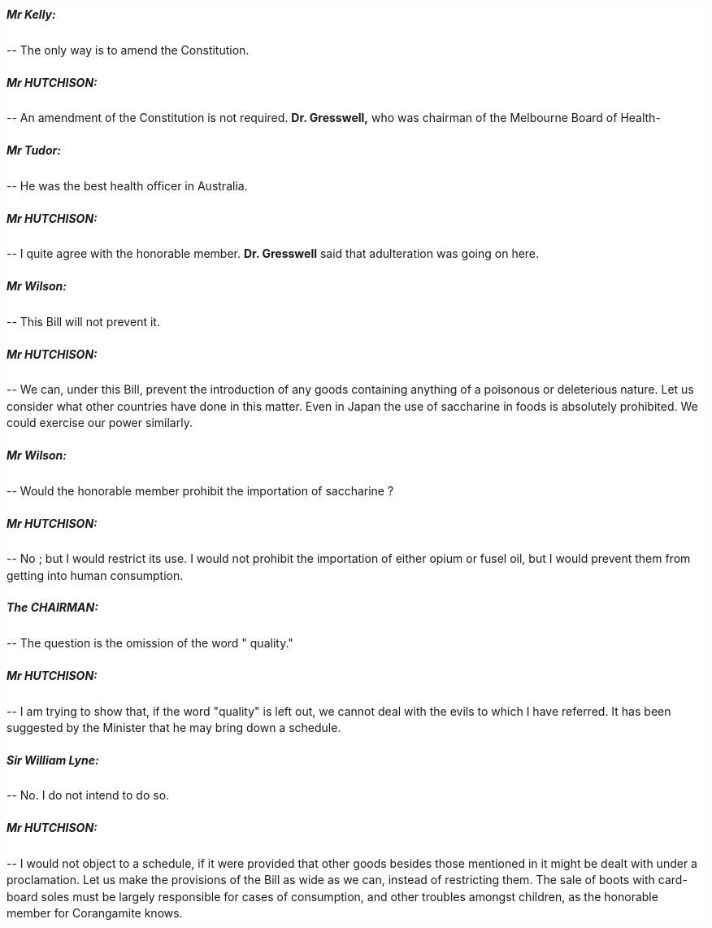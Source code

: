 ##### Mr Kelly:

--  The only way is to amend the Constitution. 

##### Mr HUTCHISON:

-- An amendment of the Constitution is not required.  **Dr. Gresswell,**  who was  chairman  of the Melbourne Board of Health- 

##### Mr Tudor:

--  He was the best health officer in Australia. 

##### Mr HUTCHISON:

-- I quite agree with the honorable member.  **Dr. Gresswell**  said that adulteration was going on here. 

##### Mr Wilson:

--  This Bill will not prevent it. 

##### Mr HUTCHISON:

-- We can, under this Bill, prevent the introduction of any goods containing anything of a poisonous or deleterious nature. Let us consider what other countries have done in this matter. Even in Japan the use of saccharine in foods is absolutely prohibited. We could exercise our power similarly. 

##### Mr Wilson:

--  Would the honorable member prohibit the importation of saccharine ? 

##### Mr HUTCHISON:

-- No ; but I would restrict its use. I would not prohibit the importation of either opium or fusel oil, but I would prevent them from getting into human consumption. 

##### The CHAIRMAN:

-- The question is the omission of the word " quality." 

##### Mr HUTCHISON:

-- I am trying to show that, if the word "quality" is left out, we cannot deal with the evils to which I have referred. It has been suggested by the Minister that he may bring down a schedule. 

##### Sir William Lyne:

--  No. I do not intend to do so. 

##### Mr HUTCHISON:

-- I would not object to a schedule, if it were provided that other goods besides those mentioned in it might be dealt with under a proclamation. Let us make the provisions of the Bill as wide as we can, instead of restricting them. The sale of boots with card-board soles must be largely responsible for cases of consumption, and other troubles amongst children, as the honorable member for Corangamite knows. 
